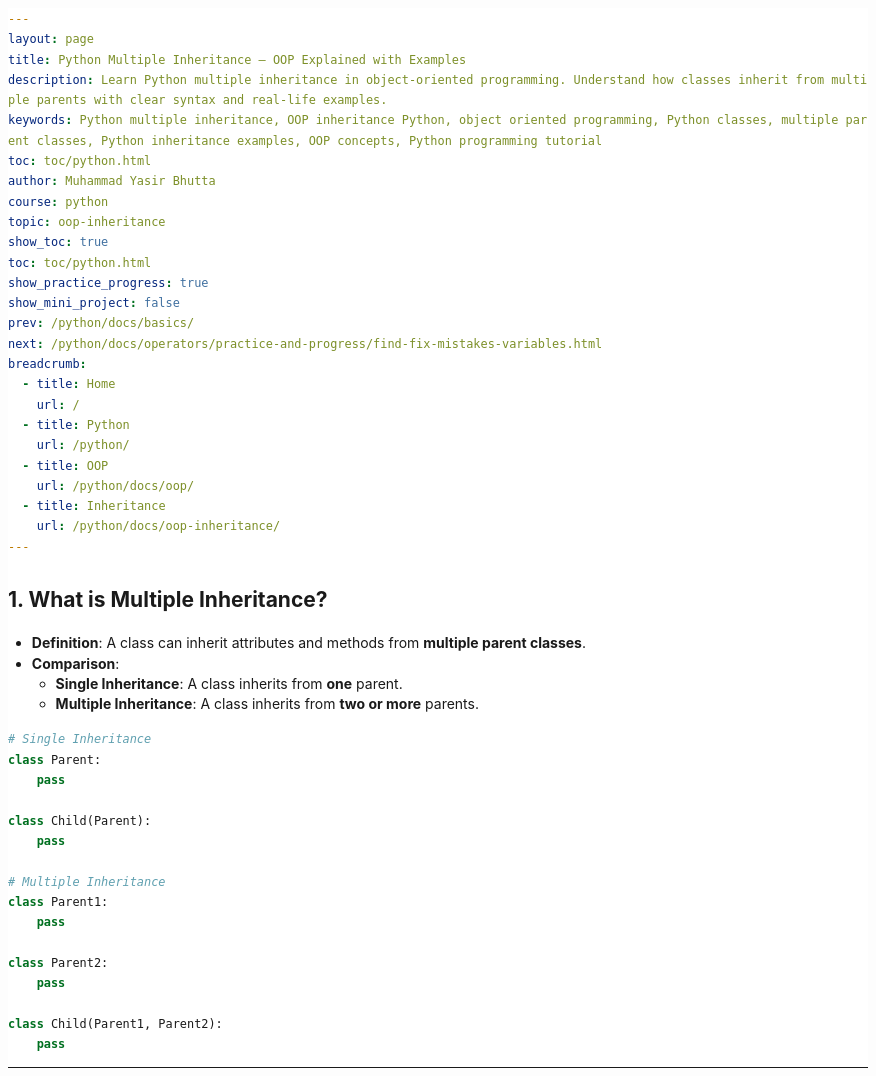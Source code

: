 ```yaml
---
layout: page
title: Python Multiple Inheritance – OOP Explained with Examples
description: Learn Python multiple inheritance in object-oriented programming. Understand how classes inherit from multiple parents with clear syntax and real-life examples.
keywords: Python multiple inheritance, OOP inheritance Python, object oriented programming, Python classes, multiple parent classes, Python inheritance examples, OOP concepts, Python programming tutorial
toc: toc/python.html
author: Muhammad Yasir Bhutta
course: python
topic: oop-inheritance
show_toc: true
toc: toc/python.html
show_practice_progress: true
show_mini_project: false
prev: /python/docs/basics/
next: /python/docs/operators/practice-and-progress/find-fix-mistakes-variables.html
breadcrumb:
  - title: Home
    url: /
  - title: Python
    url: /python/
  - title: OOP
    url: /python/docs/oop/
  - title: Inheritance
    url: /python/docs/oop-inheritance/
---
```


## **1. What is Multiple Inheritance?**
- **Definition**: A class can inherit attributes and methods from **multiple parent classes**.
- **Comparison**: 
  - **Single Inheritance**: A class inherits from **one** parent.
  - **Multiple Inheritance**: A class inherits from **two or more** parents.

```python
# Single Inheritance
class Parent:
    pass

class Child(Parent):
    pass

# Multiple Inheritance
class Parent1:
    pass

class Parent2:
    pass

class Child(Parent1, Parent2):
    pass
```

---